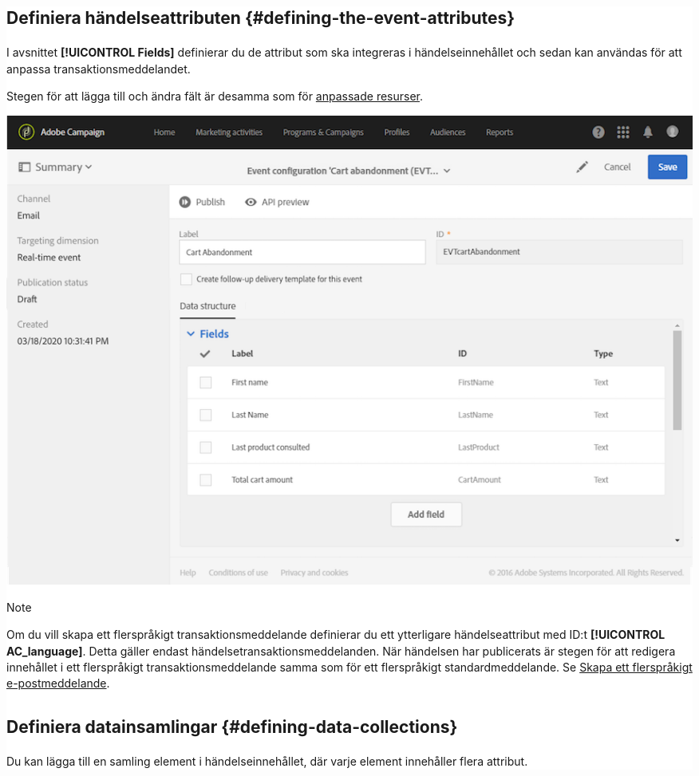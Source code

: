 ## Definiera händelseattributen {#defining-the-event-attributes}

I avsnittet **[!UICONTROL Fields]** definierar du de attribut som ska integreras i händelseinnehållet och sedan kan användas för att anpassa transaktionsmeddelandet.

Stegen för att lägga till och ändra fält är desamma som för [anpassade resurser](../../developing/using/configuring-the-resource-s-data-structure.md#adding-fields-to-a-resource).

![](assets/message-center_2.png)

>[!NOTE]
>
>Om du vill skapa ett flerspråkigt transaktionsmeddelande definierar du ett ytterligare händelseattribut med ID:t **[!UICONTROL AC_language]**. Detta gäller endast händelsetransaktionsmeddelanden. När händelsen har publicerats är stegen för att redigera innehållet i ett flerspråkigt transaktionsmeddelande samma som för ett flerspråkigt standardmeddelande. Se [Skapa ett flerspråkigt e-postmeddelande](../../channels/using/creating-a-multilingual-email.md).

## Definiera datainsamlingar {#defining-data-collections}

Du kan lägga till en samling element i händelseinnehållet, där varje element innehåller flera attribut.
